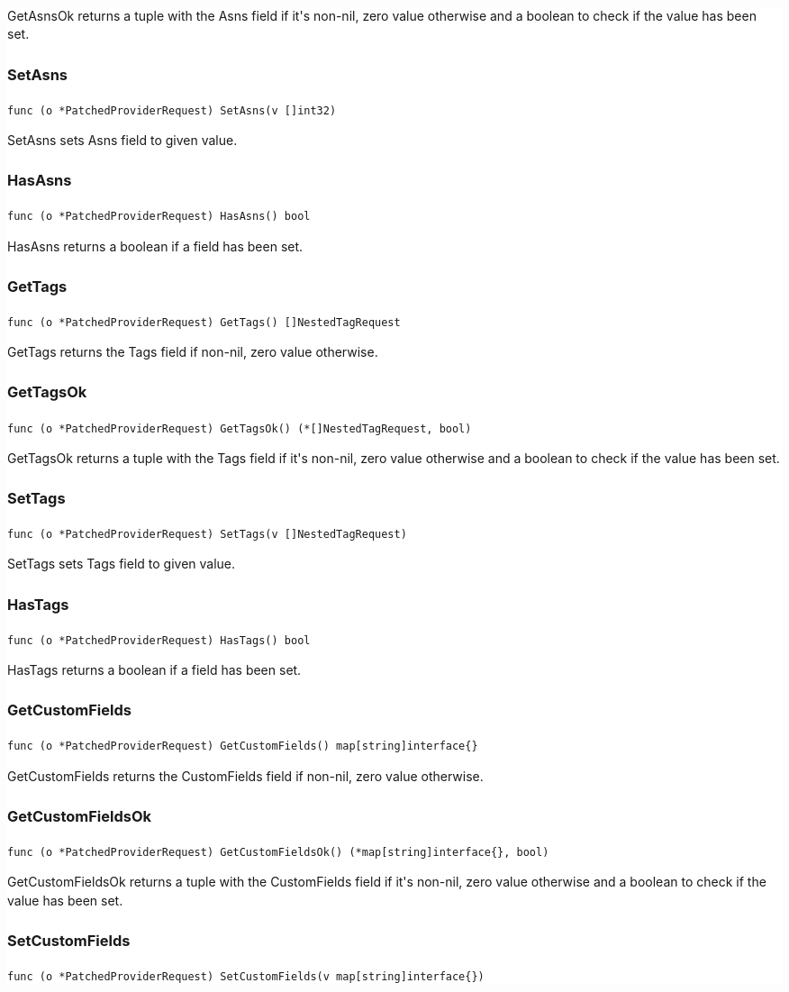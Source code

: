 GetAsnsOk returns a tuple with the Asns field if it's non-nil, zero value otherwise
and a boolean to check if the value has been set.

### SetAsns

`func (o *PatchedProviderRequest) SetAsns(v []int32)`

SetAsns sets Asns field to given value.

### HasAsns

`func (o *PatchedProviderRequest) HasAsns() bool`

HasAsns returns a boolean if a field has been set.

### GetTags

`func (o *PatchedProviderRequest) GetTags() []NestedTagRequest`

GetTags returns the Tags field if non-nil, zero value otherwise.

### GetTagsOk

`func (o *PatchedProviderRequest) GetTagsOk() (*[]NestedTagRequest, bool)`

GetTagsOk returns a tuple with the Tags field if it's non-nil, zero value otherwise
and a boolean to check if the value has been set.

### SetTags

`func (o *PatchedProviderRequest) SetTags(v []NestedTagRequest)`

SetTags sets Tags field to given value.

### HasTags

`func (o *PatchedProviderRequest) HasTags() bool`

HasTags returns a boolean if a field has been set.

### GetCustomFields

`func (o *PatchedProviderRequest) GetCustomFields() map[string]interface{}`

GetCustomFields returns the CustomFields field if non-nil, zero value otherwise.

### GetCustomFieldsOk

`func (o *PatchedProviderRequest) GetCustomFieldsOk() (*map[string]interface{}, bool)`

GetCustomFieldsOk returns a tuple with the CustomFields field if it's non-nil, zero value otherwise
and a boolean to check if the value has been set.

### SetCustomFields

`func (o *PatchedProviderRequest) SetCustomFields(v map[string]interface{})`
